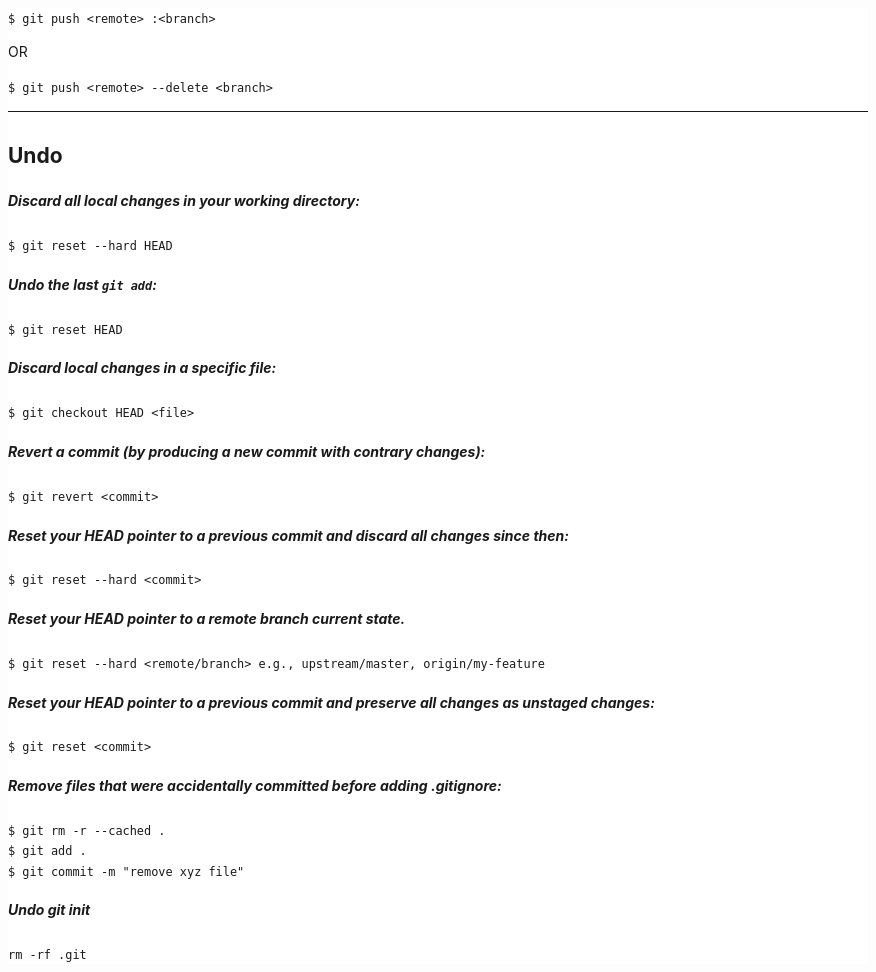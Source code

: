 ```
$ git push <remote> :<branch>
```

OR

```
$ git push <remote> --delete <branch>
```

<hr>

## Undo

##### Discard all local changes in your working directory:

```
$ git reset --hard HEAD
```

##### Undo the last `git add`:

```
$ git reset HEAD
```

##### Discard local changes in a specific file:

```
$ git checkout HEAD <file>
```

##### Revert a commit (by producing a new commit with contrary changes):

```
$ git revert <commit>
```

##### Reset your HEAD pointer to a previous commit and discard all changes since then:

```
$ git reset --hard <commit>
```

##### Reset your HEAD pointer to a remote branch current state.

```
$ git reset --hard <remote/branch> e.g., upstream/master, origin/my-feature
```

##### Reset your HEAD pointer to a previous commit and preserve all changes as unstaged changes:

```
$ git reset <commit>
```

##### Remove files that were accidentally committed before adding .gitignore:

```
$ git rm -r --cached .
$ git add .
$ git commit -m "remove xyz file"
```

##### Undo  git init

```
rm -rf .git
```
